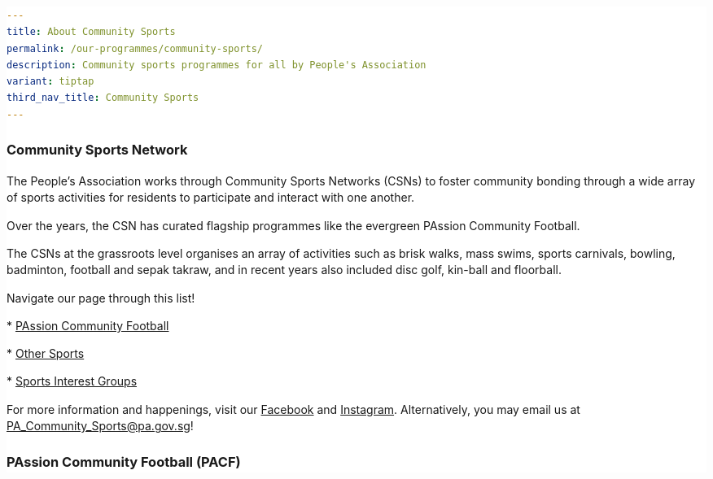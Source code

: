 ```yaml
---
title: About Community Sports
permalink: /our-programmes/community-sports/
description: Community sports programmes for all by People's Association
variant: tiptap
third_nav_title: Community Sports
---
```

<h3>Community Sports Network</h3>
<p></p>
<p>The People’s Association works through Community Sports Networks (CSNs)
to foster community bonding through a wide array of sports activities for
residents to participate and interact with one another.</p>
<p>Over the years, the CSN has curated flagship programmes like the evergreen
PAssion Community Football.</p>
<p>The CSNs at the grassroots level organises an array of activities such
as brisk walks, mass swims, sports carnivals, bowling, badminton, football
and sepak takraw, and in recent years also included disc golf, kin-ball
and floorball.</p>
<p>Navigate our page through this list!</p>
<p>* <a href="#pacf" rel="noopener noreferrer nofollow" target="_blank">PAssion Community Football</a>
</p>
<p>* <a href="#trending" rel="noopener noreferrer nofollow" target="_blank">Other Sports</a>
</p>
<p>* <a href="#sig" rel="noopener noreferrer nofollow" target="_blank">Sports Interest Groups</a>
</p>
<p></p>
<p>For more information and happenings, visit our <a href="https://www.facebook.com/PACommunitySportsNetwork" rel="noopener noreferrer nofollow" target="_blank">Facebook</a> and
<a href="https://www.instagram.com/pacommunitysportsnetwork/" rel="noopener noreferrer nofollow" target="_blank">Instagram</a>. Alternatively, you may email us at <a href="mailto:PA_Community_Sports@pa.gov.sg" rel="noopener noreferrer nofollow" target="_blank">PA_Community_Sports@pa.gov.sg</a>!</p>
<p></p>
<h3>PAssion Community Football (PACF)</h3>
<p></p>
<div class="isomer-card-grid">
<div class="isomer-card">
<div class="isomer-card-image">
<div class="isomer-image-wrapper">